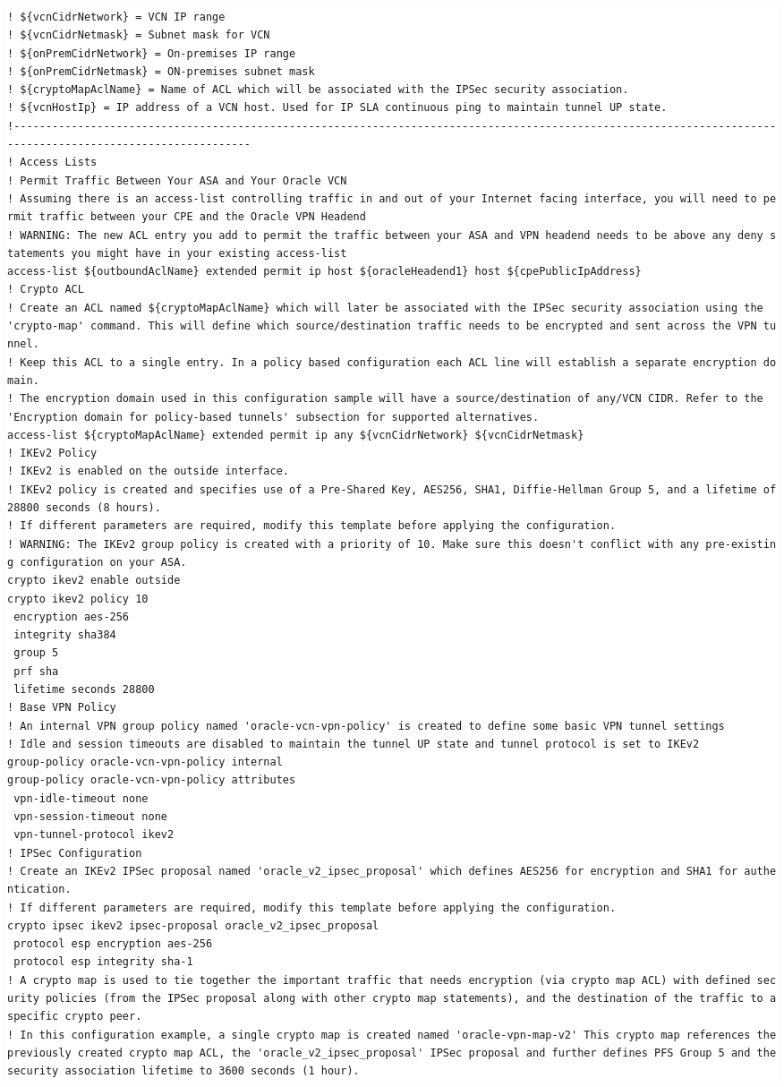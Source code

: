 ```
! ${vcnCidrNetwork} = VCN IP range
! ${vcnCidrNetmask} = Subnet mask for VCN
! ${onPremCidrNetwork} = On-premises IP range
! ${onPremCidrNetmask} = ON-premises subnet mask
! ${cryptoMapAclName} = Name of ACL which will be associated with the IPSec security association.
! ${vcnHostIp} = IP address of a VCN host. Used for IP SLA continuous ping to maintain tunnel UP state.
!-------------------------------------------------------------------------------------------------------------------------------------------------------------
! Access Lists
! Permit Traffic Between Your ASA and Your Oracle VCN
! Assuming there is an access-list controlling traffic in and out of your Internet facing interface, you will need to permit traffic between your CPE and the Oracle VPN Headend
! WARNING: The new ACL entry you add to permit the traffic between your ASA and VPN headend needs to be above any deny statements you might have in your existing access-list
access-list ${outboundAclName} extended permit ip host ${oracleHeadend1} host ${cpePublicIpAddress}
! Crypto ACL
! Create an ACL named ${cryptoMapAclName} which will later be associated with the IPSec security association using the 'crypto-map' command. This will define which source/destination traffic needs to be encrypted and sent across the VPN tunnel.
! Keep this ACL to a single entry. In a policy based configuration each ACL line will establish a separate encryption domain.
! The encryption domain used in this configuration sample will have a source/destination of any/VCN CIDR. Refer to the 'Encryption domain for policy-based tunnels' subsection for supported alternatives.
access-list ${cryptoMapAclName} extended permit ip any ${vcnCidrNetwork} ${vcnCidrNetmask}
! IKEv2 Policy
! IKEv2 is enabled on the outside interface.
! IKEv2 policy is created and specifies use of a Pre-Shared Key, AES256, SHA1, Diffie-Hellman Group 5, and a lifetime of 28800 seconds (8 hours).
! If different parameters are required, modify this template before applying the configuration.
! WARNING: The IKEv2 group policy is created with a priority of 10. Make sure this doesn't conflict with any pre-existing configuration on your ASA.
crypto ikev2 enable outside
crypto ikev2 policy 10
 encryption aes-256
 integrity sha384
 group 5
 prf sha
 lifetime seconds 28800
! Base VPN Policy
! An internal VPN group policy named 'oracle-vcn-vpn-policy' is created to define some basic VPN tunnel settings
! Idle and session timeouts are disabled to maintain the tunnel UP state and tunnel protocol is set to IKEv2
group-policy oracle-vcn-vpn-policy internal
group-policy oracle-vcn-vpn-policy attributes
 vpn-idle-timeout none
 vpn-session-timeout none
 vpn-tunnel-protocol ikev2
! IPSec Configuration
! Create an IKEv2 IPSec proposal named 'oracle_v2_ipsec_proposal' which defines AES256 for encryption and SHA1 for authentication.
! If different parameters are required, modify this template before applying the configuration.
crypto ipsec ikev2 ipsec-proposal oracle_v2_ipsec_proposal
 protocol esp encryption aes-256
 protocol esp integrity sha-1
! A crypto map is used to tie together the important traffic that needs encryption (via crypto map ACL) with defined security policies (from the IPSec proposal along with other crypto map statements), and the destination of the traffic to a specific crypto peer.
! In this configuration example, a single crypto map is created named 'oracle-vpn-map-v2' This crypto map references the previously created crypto map ACL, the 'oracle_v2_ipsec_proposal' IPSec proposal and further defines PFS Group 5 and the security association lifetime to 3600 seconds (1 hour).
```